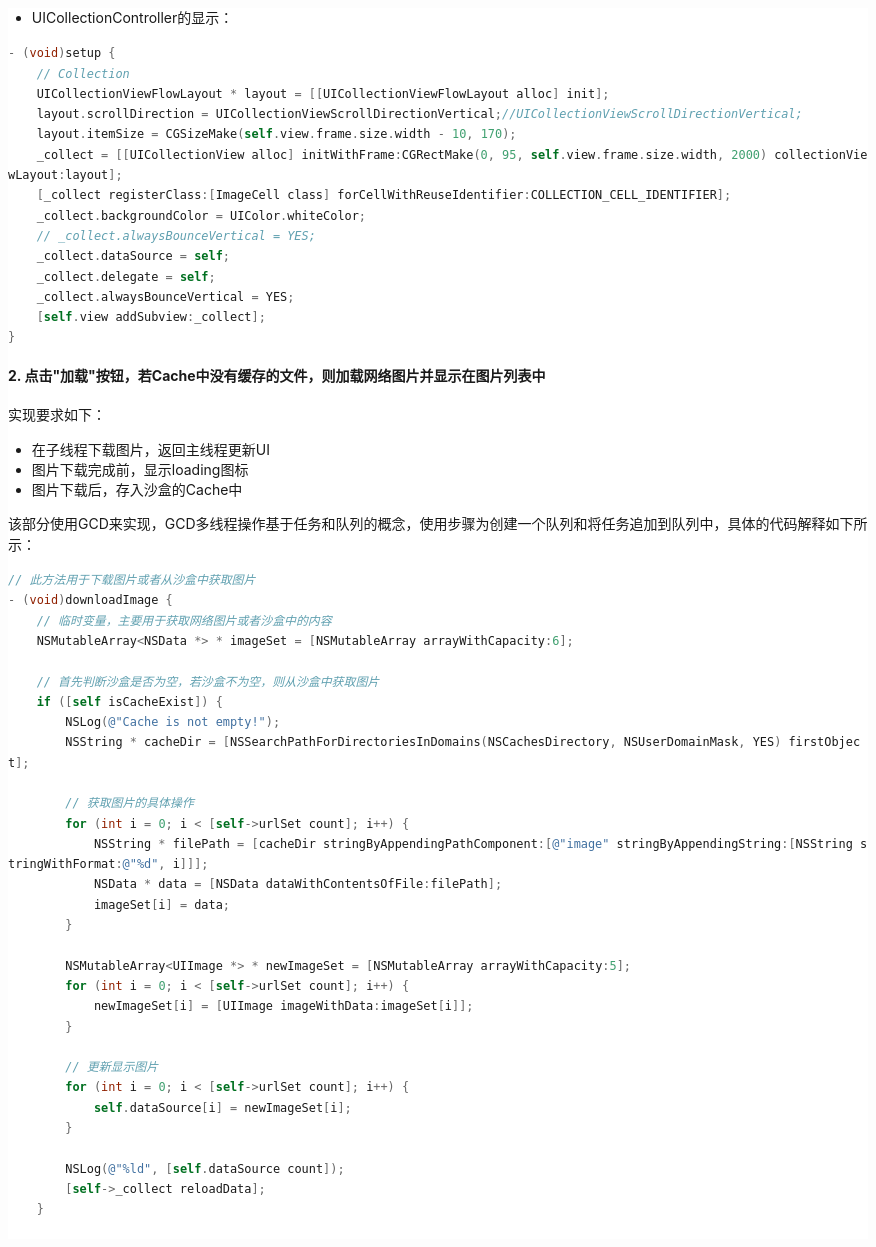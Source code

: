 - UICollectionController的显示：

``` objective-c
- (void)setup {
    // Collection
    UICollectionViewFlowLayout * layout = [[UICollectionViewFlowLayout alloc] init];
    layout.scrollDirection = UICollectionViewScrollDirectionVertical;//UICollectionViewScrollDirectionVertical;
    layout.itemSize = CGSizeMake(self.view.frame.size.width - 10, 170);
    _collect = [[UICollectionView alloc] initWithFrame:CGRectMake(0, 95, self.view.frame.size.width, 2000) collectionViewLayout:layout];
    [_collect registerClass:[ImageCell class] forCellWithReuseIdentifier:COLLECTION_CELL_IDENTIFIER];
    _collect.backgroundColor = UIColor.whiteColor;
    // _collect.alwaysBounceVertical = YES;
    _collect.dataSource = self;
    _collect.delegate = self;
    _collect.alwaysBounceVertical = YES;
    [self.view addSubview:_collect];
}
```

#### 2. 点击"加载"按钮，若Cache中没有缓存的文件，则加载网络图片并显示在图片列表中

实现要求如下：

- 在子线程下载图片，返回主线程更新UI
- 图片下载完成前，显示loading图标
- 图片下载后，存入沙盒的Cache中

该部分使用GCD来实现，GCD多线程操作基于任务和队列的概念，使用步骤为创建一个队列和将任务追加到队列中，具体的代码解释如下所示：

``` objective-c
// 此方法用于下载图片或者从沙盒中获取图片
- (void)downloadImage {
    // 临时变量，主要用于获取网络图片或者沙盒中的内容
    NSMutableArray<NSData *> * imageSet = [NSMutableArray arrayWithCapacity:6];
    
    // 首先判断沙盒是否为空，若沙盒不为空，则从沙盒中获取图片
    if ([self isCacheExist]) {
        NSLog(@"Cache is not empty!");
        NSString * cacheDir = [NSSearchPathForDirectoriesInDomains(NSCachesDirectory, NSUserDomainMask, YES) firstObject];
        
        // 获取图片的具体操作
        for (int i = 0; i < [self->urlSet count]; i++) {
            NSString * filePath = [cacheDir stringByAppendingPathComponent:[@"image" stringByAppendingString:[NSString stringWithFormat:@"%d", i]]];
            NSData * data = [NSData dataWithContentsOfFile:filePath];
            imageSet[i] = data;
        }
        
        NSMutableArray<UIImage *> * newImageSet = [NSMutableArray arrayWithCapacity:5];
        for (int i = 0; i < [self->urlSet count]; i++) {
            newImageSet[i] = [UIImage imageWithData:imageSet[i]];
        }
        
        // 更新显示图片
        for (int i = 0; i < [self->urlSet count]; i++) {
            self.dataSource[i] = newImageSet[i];
        }
        
        NSLog(@"%ld", [self.dataSource count]);
        [self->_collect reloadData];
    }
    
```